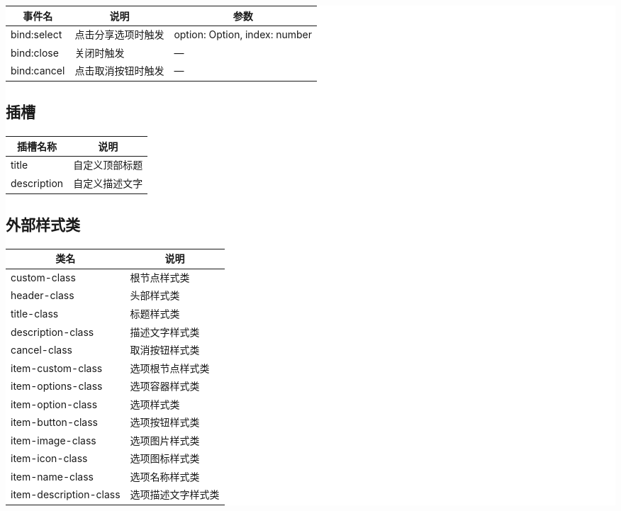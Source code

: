 | 事件名      | 说明               | 参数                          |
| ----------- | ------------------ | ----------------------------- |
| bind:select | 点击分享选项时触发 | option: Option, index: number |
| bind:close  | 关闭时触发         | —                             |
| bind:cancel | 点击取消按钮时触发 | —                             |

## 插槽

| 插槽名称    | 说明           |
| ----------- | -------------- |
| title       | 自定义顶部标题 |
| description | 自定义描述文字 |

## 外部样式类

| 类名               | 说明               |
| ---------------------- | ------------------ |
| custom-class           | 根节点样式类       |
| header-class           | 头部样式类         |
| title-class            | 标题样式类         |
| description-class      | 描述文字样式类     |
| cancel-class           | 取消按钮样式类     |
| item-custom-class      | 选项根节点样式类   |
| item-options-class     | 选项容器样式类     |
| item-option-class      | 选项样式类         |
| item-button-class      | 选项按钮样式类     |
| item-image-class       | 选项图片样式类     |
| item-icon-class        | 选项图标样式类     |
| item-name-class        | 选项名称样式类     |
| item-description-class | 选项描述文字样式类 |

